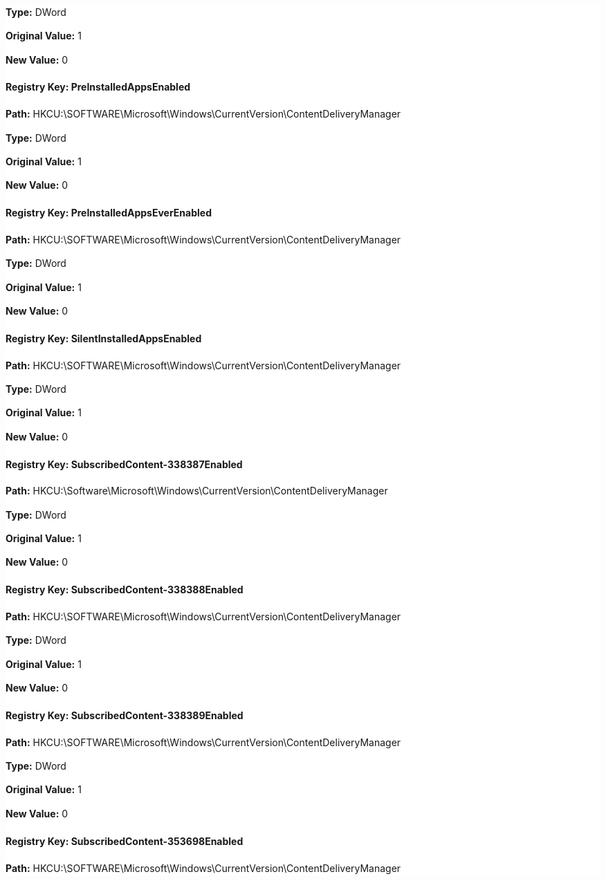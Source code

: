 **Type:** DWord

**Original Value:** 1

**New Value:** 0

#### Registry Key: PreInstalledAppsEnabled
**Path:** HKCU:\SOFTWARE\Microsoft\Windows\CurrentVersion\ContentDeliveryManager

**Type:** DWord

**Original Value:** 1

**New Value:** 0

#### Registry Key: PreInstalledAppsEverEnabled
**Path:** HKCU:\SOFTWARE\Microsoft\Windows\CurrentVersion\ContentDeliveryManager

**Type:** DWord

**Original Value:** 1

**New Value:** 0

#### Registry Key: SilentInstalledAppsEnabled
**Path:** HKCU:\SOFTWARE\Microsoft\Windows\CurrentVersion\ContentDeliveryManager

**Type:** DWord

**Original Value:** 1

**New Value:** 0

#### Registry Key: SubscribedContent-338387Enabled
**Path:** HKCU:\Software\Microsoft\Windows\CurrentVersion\ContentDeliveryManager

**Type:** DWord

**Original Value:** 1

**New Value:** 0

#### Registry Key: SubscribedContent-338388Enabled
**Path:** HKCU:\SOFTWARE\Microsoft\Windows\CurrentVersion\ContentDeliveryManager

**Type:** DWord

**Original Value:** 1

**New Value:** 0

#### Registry Key: SubscribedContent-338389Enabled
**Path:** HKCU:\SOFTWARE\Microsoft\Windows\CurrentVersion\ContentDeliveryManager

**Type:** DWord

**Original Value:** 1

**New Value:** 0

#### Registry Key: SubscribedContent-353698Enabled
**Path:** HKCU:\SOFTWARE\Microsoft\Windows\CurrentVersion\ContentDeliveryManager
